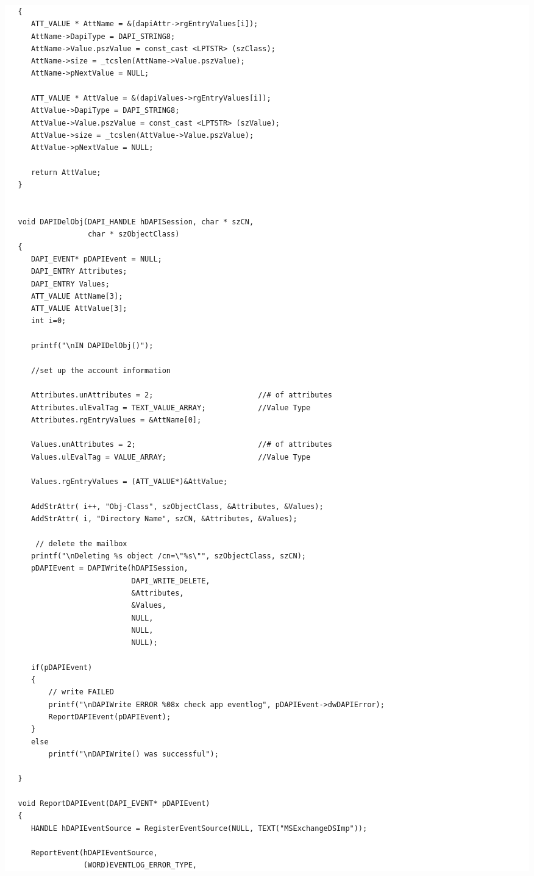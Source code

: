 	   {
	      ATT_VALUE * AttName = &(dapiAttr->rgEntryValues[i]);
	      AttName->DapiType = DAPI_STRING8;
	      AttName->Value.pszValue = const_cast <LPTSTR> (szClass);
	      AttName->size = _tcslen(AttName->Value.pszValue);
	      AttName->pNextValue = NULL;
	   
	      ATT_VALUE * AttValue = &(dapiValues->rgEntryValues[i]);
	      AttValue->DapiType = DAPI_STRING8;
	      AttValue->Value.pszValue = const_cast <LPTSTR> (szValue);
	      AttValue->size = _tcslen(AttValue->Value.pszValue);
	      AttValue->pNextValue = NULL;        
	       
	      return AttValue;
	   }
	   
	   
	   void DAPIDelObj(DAPI_HANDLE hDAPISession, char * szCN, 
	                   char * szObjectClass)
	   {
	      DAPI_EVENT* pDAPIEvent = NULL;
	      DAPI_ENTRY Attributes;
	      DAPI_ENTRY Values;
	      ATT_VALUE AttName[3];
	      ATT_VALUE AttValue[3];
	      int i=0;
	   
	      printf("\nIN DAPIDelObj()");
	   
	      //set up the account information
	   
	      Attributes.unAttributes = 2;                        //# of attributes
	      Attributes.ulEvalTag = TEXT_VALUE_ARRAY;            //Value Type
	      Attributes.rgEntryValues = &AttName[0];
	   
	      Values.unAttributes = 2;                            //# of attributes
	      Values.ulEvalTag = VALUE_ARRAY;                     //Value Type
	   
	      Values.rgEntryValues = (ATT_VALUE*)&AttValue;
	      
	      AddStrAttr( i++, "Obj-Class", szObjectClass, &Attributes, &Values);
	      AddStrAttr( i, "Directory Name", szCN, &Attributes, &Values);
	       
	       // delete the mailbox
	      printf("\nDeleting %s object /cn=\"%s\"", szObjectClass, szCN);
	      pDAPIEvent = DAPIWrite(hDAPISession,    
	                             DAPI_WRITE_DELETE,
	                             &Attributes,      
	                             &Values,          
	                             NULL,            
	                             NULL,           
	                             NULL);            
	   
	      if(pDAPIEvent) 
	      {
	          // write FAILED
	          printf("\nDAPIWrite ERROR %08x check app eventlog", pDAPIEvent->dwDAPIError);
	          ReportDAPIEvent(pDAPIEvent);
	      } 
	      else 
	          printf("\nDAPIWrite() was successful");
	   
	   }
	   
	   void ReportDAPIEvent(DAPI_EVENT* pDAPIEvent)
	   {
	      HANDLE hDAPIEventSource = RegisterEventSource(NULL, TEXT("MSExchangeDSImp"));
	      
	      ReportEvent(hDAPIEventSource, 
	                  (WORD)EVENTLOG_ERROR_TYPE, 